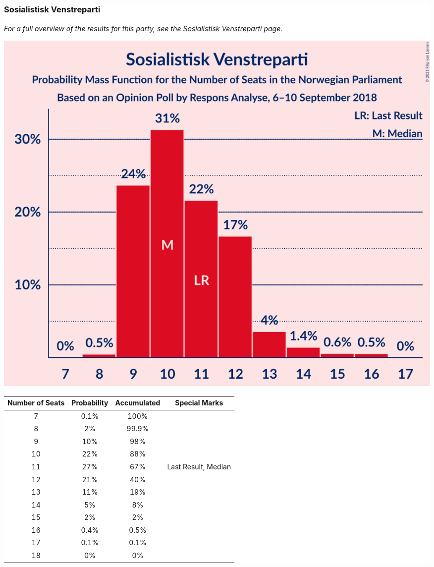 ### Sosialistisk Venstreparti

*For a full overview of the results for this party, see the [Sosialistisk Venstreparti](party-sosialistiskvenstreparti.html) page.*

![Graph with seats probability mass function not yet produced](2018-09-10-ResponsAnalyse-seats-pmf-sosialistiskvenstreparti.png "Seats Probability Mass Function")

| Number of Seats | Probability | Accumulated | Special Marks |
|:---------------:|:-----------:|:-----------:|:-------------:|
| 7 | 0.1% | 100% |  |
| 8 | 2% | 99.9% |  |
| 9 | 10% | 98% |  |
| 10 | 22% | 88% |  |
| 11 | 27% | 67% | Last Result, Median |
| 12 | 21% | 40% |  |
| 13 | 11% | 19% |  |
| 14 | 5% | 8% |  |
| 15 | 2% | 2% |  |
| 16 | 0.4% | 0.5% |  |
| 17 | 0.1% | 0.1% |  |
| 18 | 0% | 0% |  |